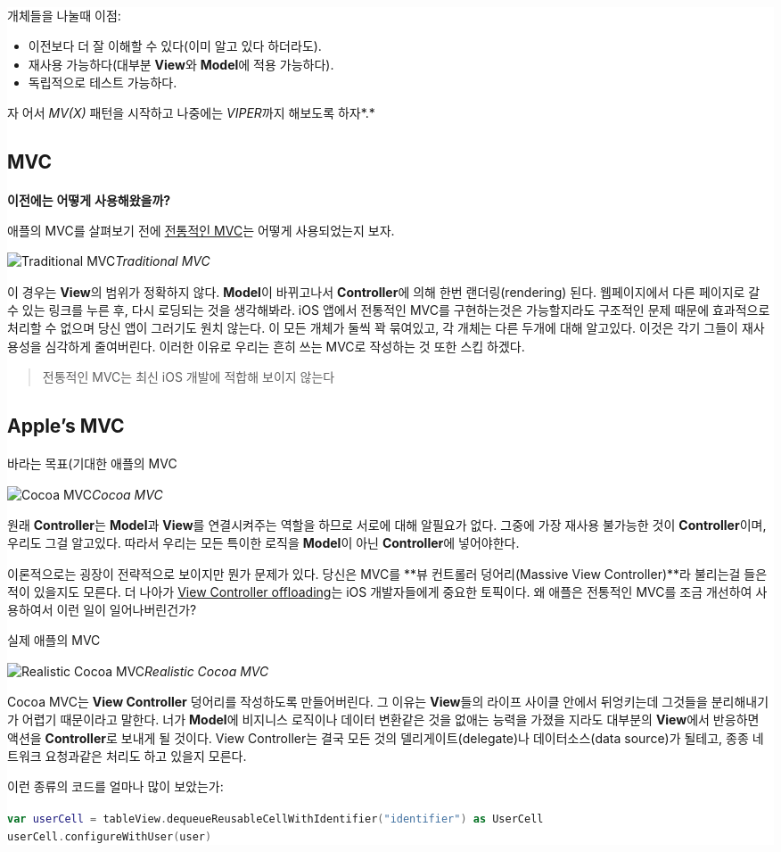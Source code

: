 

개체들을 나눌때 이점:

- 이전보다 더 잘 이해할 수 있다(이미 알고 있다 하더라도).
- 재사용 가능하다(대부분 **View**와 **Model**에 적용 가능하다).
- 독립적으로 테스트 가능하다.

자 어서 *MV(X)* 패턴을 시작하고 나중에는 *VIPER*까지 해보도록 하자*.*



## MVC

**이전에는** **어떻게** **사용해왔을까?**

애플의 MVC를 살펴보기 전에 [전통적인 MVC](https://en.wikipedia.org/wiki/Model–view–controller)는 어떻게 사용되었는지 보자.

![Traditional MVC](https://t1.daumcdn.net/cfile/tistory/2752874556C1801403)*Traditional MVC*

이 경우는 **View**의 범위가 정확하지 않다. **Model**이 바뀌고나서 **Controller**에 의해 한번 랜더링(rendering) 된다. 웹페이지에서 다른 페이지로 갈 수 있는 링크를 누른 후, 다시 로딩되는 것을 생각해봐라. iOS 앱에서 전통적인 MVC를 구현하는것은 가능할지라도 구조적인 문제 때문에 효과적으로 처리할 수 없으며 당신 앱이 그러기도 원치 않는다. 이 모든 개체가 둘씩 꽉 묶여있고, 각 개체는 다른 두개에 대해 알고있다. 이것은 각기 그들이 재사용성을 심각하게 줄여버린다. 이러한 이유로 우리는 흔히 쓰는 MVC로 작성하는 것 또한 스킵 하겠다.

> 전통적인 MVC는 최신 iOS 개발에 적합해 보이지 않는다



## Apple’s MVC



바라는 목표(기대한 애플의 MVC

![Cocoa MVC](https://t1.daumcdn.net/cfile/tistory/242D464556C1801224)*Cocoa MVC*

원래 **Controller**는 **Model**과 **View**를 연결시켜주는 역할을 하므로 서로에 대해 알필요가 없다. 그중에 가장 재사용 불가능한 것이 **Controller**이며, 우리도 그걸 알고있다. 따라서 우리는 모든 특이한 로직을 **Model**이 아닌 **Controller**에 넣어야한다.

이론적으로는 굉장이 전략적으로 보이지만 뭔가 문제가 있다. 당신은 MVC를 **뷰 컨트롤러 덩어리(Massive View Controller)**라 불리는걸 들은적이 있을지도 모른다. 더 나아가 [View Controller offloading](https://www.objc.io/issues/1-view-controllers/lighter-view-controllers/)는 iOS 개발자들에게 중요한 토픽이다. 왜 애플은 전통적인 MVC를 조금 개선하여 사용하여서 이런 일이 일어나버린건가?



실제 애플의 MVC

![Realistic Cocoa MVC](https://t1.daumcdn.net/cfile/tistory/27298D4556C1801326)*Realistic Cocoa MVC*

Cocoa MVC는 **View Controller** 덩어리를 작성하도록 만들어버린다. 그 이유는 **View**들의 라이프 사이클 안에서 뒤엉키는데 그것들을 분리해내기가 어렵기 때문이라고 말한다. 너가 **Model**에 비지니스 로직이나 데이터 변환같은 것을 없애는 능력을 가졌을 지라도 대부분의 **View**에서 반응하면 액션을 **Controller**로 보내게 될 것이다. View Controller는 결국 모든 것의 델리게이트(delegate)나 데이터소스(data source)가 될테고, 종종 네트워크 요청과같은 처리도 하고 있을지 모른다. 

이런 종류의 코드를 얼마나 많이 보았는가:

```swift
var userCell = tableView.dequeueReusableCellWithIdentifier("identifier") as UserCell
userCell.configureWithUser(user)
```
